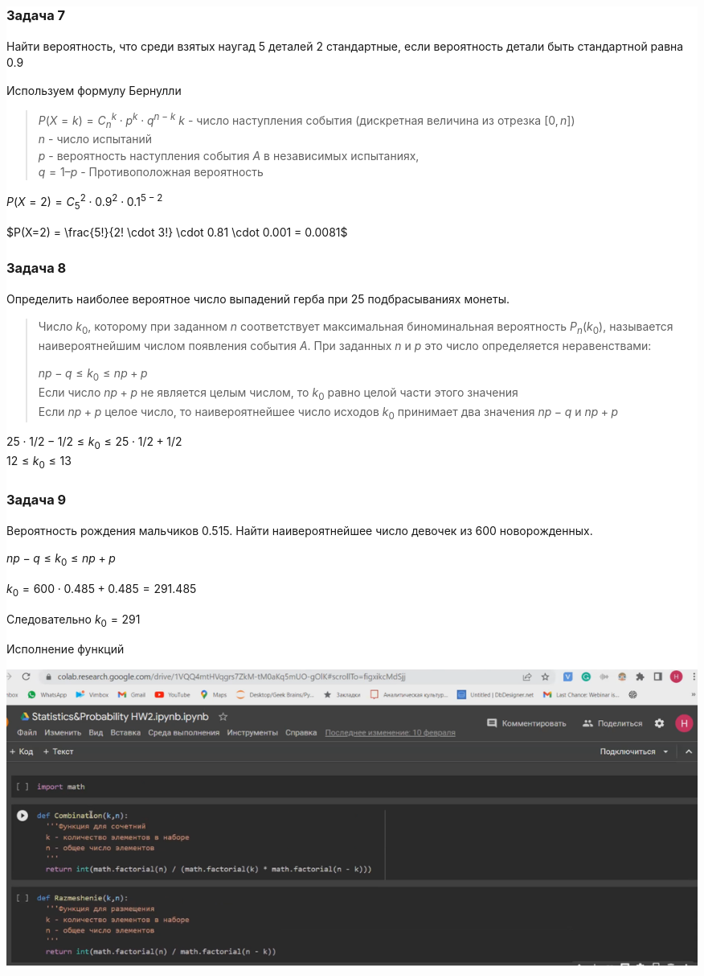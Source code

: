 ### Задача 7

Найти вероятность, что среди взятых наугад $5$ деталей $2$ стандартные, если вероятность детали быть стандартной равна $0.9$

Используем формулу Бернулли

>$P(X=k) = C_n^k \cdot p^k \cdot q^{n-k}$
>$k$ - число наступления события (дискретная величина из отрезка $[0, n]$)<br>
>$n$ -  число испытаний <br>
>$p$ - вероятность наступления события $A$ в  независимых испытаниях, <br>
>$q = 1 – p$ - Противоположная вероятность

$P(X=2) = C_5^2 \cdot 0.9^2 \cdot 0.1^{5-2}$

$P(X=2) = \frac{5!}{2! \cdot 3!} \cdot 0.81 \cdot 0.001 = 0.0081$

### Задача 8

Определить наиболее вероятное число выпадений герба при 25 подбрасываниях монеты.

>Число $k_0$, которому при заданном $n$ соответствует максимальная биноминальная вероятность $P_n(k_0)$, называется наивероятнейшим числом появления события $A$. При заданных $n$ и $p$ это число определяется неравенствами: 
>
>$np - q \leq k_0 \leq np + p$<br>
>Если число $np + p$ не является целым числом, то $k_0$ равно целой части этого значения<br>
>Если $np + p$ целое число, то наивероятнейшее число исходов $k_0$ принимает два значения $np - q$ и $np + p$

$25 \cdot 1/2 - 1/2 \leq k_0 \leq 25 \cdot 1/2 + 1/2$<br>
$12 \leq k_0 \leq 13$

### Задача 9

Вероятность рождения мальчиков $0.515$. Найти наивероятнейшее число девочек из 600 новорожденных.

$np - q \leq k_0 \leq np + p$<br>

$k_0 = 600 \cdot 0.485 + 0.485 = 291.485$<br>

Следовательно $k_0 =291$

Исполнение функций

![Исполнение функций](/Pictures/002_041.PNG)
